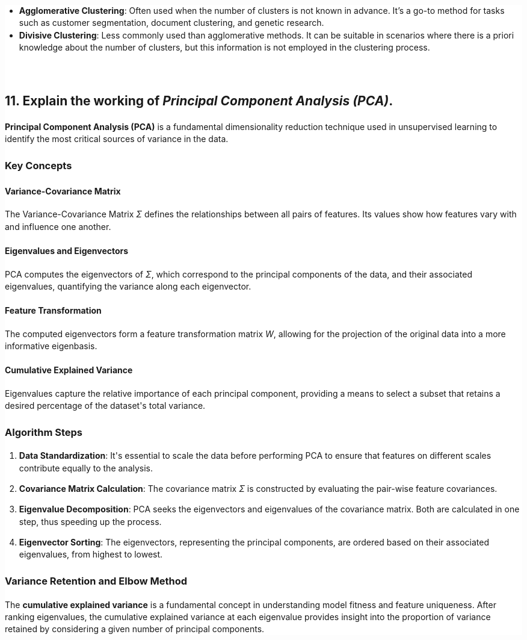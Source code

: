 - **Agglomerative Clustering**: Often used when the number of clusters is not known in advance. It’s a go-to method for tasks such as customer segmentation, document clustering, and genetic research.
-  **Divisive Clustering**: Less commonly used than agglomerative methods. It can be suitable in scenarios where there is a priori knowledge about the number of clusters, but this information is not employed in the clustering process.
<br>

## 11. Explain the working of _Principal Component Analysis (PCA)_.

**Principal Component Analysis (PCA)** is a fundamental dimensionality reduction technique used in unsupervised learning to identify the most critical sources of variance in the data.

### Key Concepts

#### Variance-Covariance Matrix

The Variance-Covariance Matrix $\Sigma$ defines the relationships between all pairs of features. Its values show how features vary with and influence one another.

#### Eigenvalues and Eigenvectors

PCA computes the eigenvectors of $\Sigma$, which correspond to the principal components of the data, and their associated eigenvalues, quantifying the variance along each eigenvector.

#### Feature Transformation

The computed eigenvectors form a feature transformation matrix $W$, allowing for the projection of the original data into a more informative eigenbasis.

#### Cumulative Explained Variance

Eigenvalues capture the relative importance of each principal component, providing a means to select a subset that retains a desired percentage of the dataset's total variance.

### Algorithm Steps

1. **Data Standardization**: It's essential to scale the data before performing PCA to ensure that features on different scales contribute equally to the analysis.

2. **Covariance Matrix Calculation**: The covariance matrix $\Sigma$ is constructed by evaluating the pair-wise feature covariances.

3. **Eigenvalue Decomposition**: PCA seeks the eigenvectors and eigenvalues of the covariance matrix. Both are calculated in one step, thus speeding up the process.

4. **Eigenvector Sorting**: The eigenvectors, representing the principal components, are ordered based on their associated eigenvalues, from highest to lowest.

### Variance Retention and Elbow Method

The **cumulative explained variance** is a fundamental concept in understanding model fitness and feature uniqueness. After ranking eigenvalues, the cumulative explained variance at each eigenvalue provides insight into the proportion of variance retained by considering a given number of principal components.
